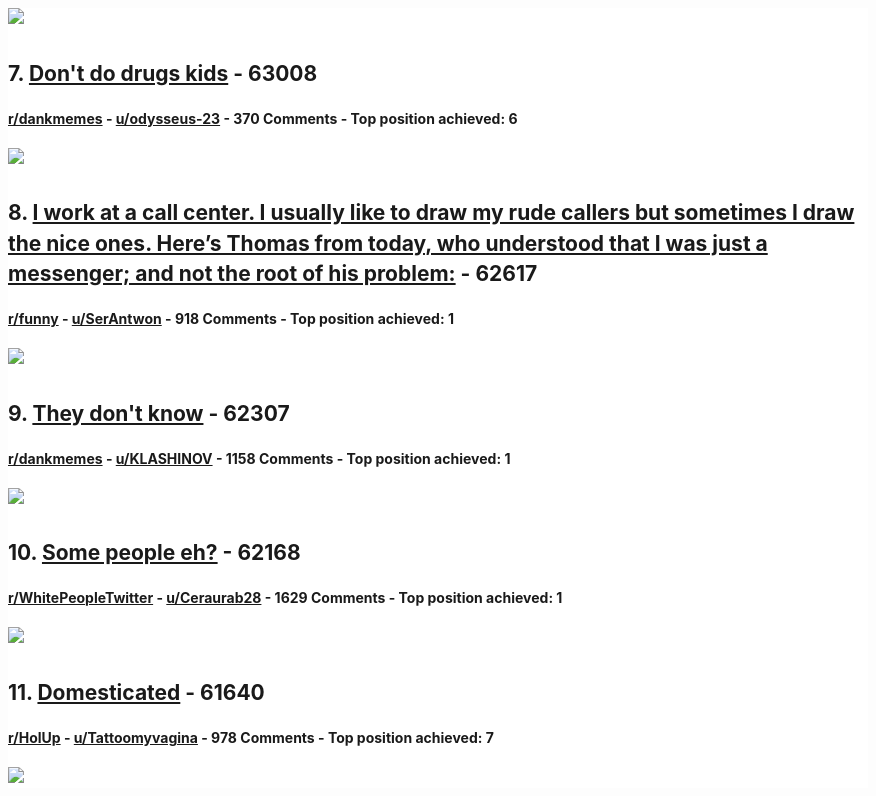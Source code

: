 <a href="https://i.imgur.com/nbWE2H4.jpg"><img src="https://b.thumbs.redditmedia.com/LJGpLKJsi8qEakfT4AFSDagwLNLKij97MVlFACsDXDk.jpg"></img></a>

## 7. [Don't do drugs kids](http://reddit.com/r/dankmemes/comments/opbs08/dont_do_drugs_kids/) - 63008
#### [r/dankmemes](http://reddit.com/r/dankmemes) - [u/odysseus-23](http://reddit.com/u/odysseus-23) - 370 Comments - Top position achieved: 6

<a href="https://i.redd.it/tpjkh5qyzqc71.gif"><img src="https://b.thumbs.redditmedia.com/38orXNRiAi816b-ohKHXzgdAsTe5B_uAJ_H4hn7yYZc.jpg"></img></a>

## 8. [I work at a call center. I usually like to draw my rude callers but sometimes I draw the nice ones. Here’s Thomas from today, who understood that I was just a messenger; and not the root of his problem:](http://reddit.com/r/funny/comments/opn8yv/i_work_at_a_call_center_i_usually_like_to_draw_my/) - 62617
#### [r/funny](http://reddit.com/r/funny) - [u/SerAntwon](http://reddit.com/u/SerAntwon) - 918 Comments - Top position achieved: 1

<a href="https://i.redd.it/kgpn8pgeytc71.jpg"><img src="https://b.thumbs.redditmedia.com/nZkjVo2KSlMY9jwfaj231C5VRVMw6_GlgGAzVz3BBEw.jpg"></img></a>

## 9. [They don't know](http://reddit.com/r/dankmemes/comments/op7cry/they_dont_know/) - 62307
#### [r/dankmemes](http://reddit.com/r/dankmemes) - [u/KLASHINOV](http://reddit.com/u/KLASHINOV) - 1158 Comments - Top position achieved: 1

<a href="https://i.redd.it/1u59fi6r7pc71.gif"><img src="https://a.thumbs.redditmedia.com/oe-uM_5qYCo0nUdyd9F-zHRUKON7vmqRprCfIJ9Gh14.jpg"></img></a>

## 10. [Some people eh?](http://reddit.com/r/WhitePeopleTwitter/comments/opatqd/some_people_eh/) - 62168
#### [r/WhitePeopleTwitter](http://reddit.com/r/WhitePeopleTwitter) - [u/Ceraurab28](http://reddit.com/u/Ceraurab28) - 1629 Comments - Top position achieved: 1

<a href="https://i.redd.it/kmkzldnrmqc71.jpg"><img src="https://b.thumbs.redditmedia.com/e2giDYSjTIsg6TqKCnK2oLCGjMdYqdRAE-IklbRXVlk.jpg"></img></a>

## 11. [Domesticated](http://reddit.com/r/HolUp/comments/opjqtf/domesticated/) - 61640
#### [r/HolUp](http://reddit.com/r/HolUp) - [u/Tattoomyvagina](http://reddit.com/u/Tattoomyvagina) - 978 Comments - Top position achieved: 7

<a href="https://i.redd.it/16sgacgj3tc71.jpg"><img src="https://b.thumbs.redditmedia.com/1I783mYx4d1PmGe2zRqh5u7kMxoSwtgV4Z_PnOEugIs.jpg"></img></a>

